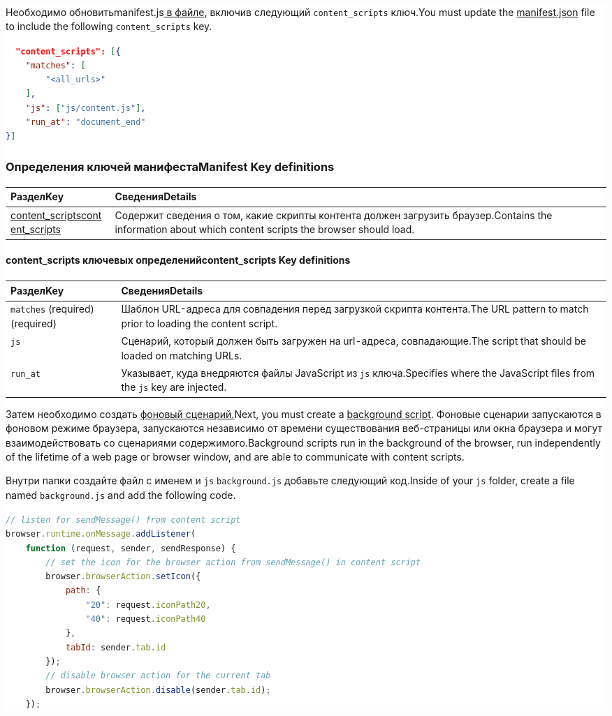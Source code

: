 <span data-ttu-id="4c1ea-194">Необходимо обновитьmanifest.js[ в файле,][GithubMicrosoftEdgeExtensionsDemosColorChangerManifestjson] включив следующий `content_scripts` ключ.</span><span class="sxs-lookup"><span data-stu-id="4c1ea-194">You must update the [manifest.json][GithubMicrosoftEdgeExtensionsDemosColorChangerManifestjson] file to include the following `content_scripts` key.</span></span>  

```json
  "content_scripts": [{
    "matches": [
        "<all_urls>"
    ],
    "js": ["js/content.js"],
    "run_at": "document_end"
}]
```  

### <span data-ttu-id="4c1ea-195">Определения ключей манифеста</span><span class="sxs-lookup"><span data-stu-id="4c1ea-195">Manifest Key definitions</span></span>  

| <span data-ttu-id="4c1ea-196">Раздел</span><span class="sxs-lookup"><span data-stu-id="4c1ea-196">Key</span></span> | <span data-ttu-id="4c1ea-197">Сведения</span><span class="sxs-lookup"><span data-stu-id="4c1ea-197">Details</span></span> |  
|:--- |:---- |  
| [<span data-ttu-id="4c1ea-198">content_scripts</span><span class="sxs-lookup"><span data-stu-id="4c1ea-198">content_scripts</span></span>][MDNManifestjsonContentScripts] | <span data-ttu-id="4c1ea-199">Содержит сведения о том, какие скрипты контента должен загрузить браузер.</span><span class="sxs-lookup"><span data-stu-id="4c1ea-199">Contains the information about which content scripts the browser should load.</span></span> |  

#### <span data-ttu-id="4c1ea-200">content_scripts ключевых определений</span><span class="sxs-lookup"><span data-stu-id="4c1ea-200">content_scripts Key definitions</span></span>  

| <span data-ttu-id="4c1ea-201">Раздел</span><span class="sxs-lookup"><span data-stu-id="4c1ea-201">Key</span></span> | <span data-ttu-id="4c1ea-202">Сведения</span><span class="sxs-lookup"><span data-stu-id="4c1ea-202">Details</span></span> |  
|:--- |:---- |  
| `matches` <span data-ttu-id="4c1ea-203">\(required\)</span><span class="sxs-lookup"><span data-stu-id="4c1ea-203">\(required\)</span></span> | <span data-ttu-id="4c1ea-204">Шаблон URL-адреса для совпадения перед загрузкой скрипта контента.</span><span class="sxs-lookup"><span data-stu-id="4c1ea-204">The URL pattern to match prior to loading the content script.</span></span> |  
| `js` | <span data-ttu-id="4c1ea-205">Сценарий, который должен быть загружен на url-адреса, совпадающие.</span><span class="sxs-lookup"><span data-stu-id="4c1ea-205">The script that should be loaded on matching URLs.</span></span> |  
| `run_at` | <span data-ttu-id="4c1ea-206">Указывает, куда внедряются файлы JavaScript из `js` ключа.</span><span class="sxs-lookup"><span data-stu-id="4c1ea-206">Specifies where the JavaScript files from the `js` key are injected.</span></span> |  

<span data-ttu-id="4c1ea-207">Затем необходимо создать [фоновый сценарий.][MDNAnatomyExtensionBackgroundScripts]</span><span class="sxs-lookup"><span data-stu-id="4c1ea-207">Next, you must create a [background script][MDNAnatomyExtensionBackgroundScripts].</span></span>  <span data-ttu-id="4c1ea-208">Фоновые сценарии запускаются в фоновом режиме браузера, запускаются независимо от времени существования веб-страницы или окна браузера и могут взаимодействовать со сценариями содержимого.</span><span class="sxs-lookup"><span data-stu-id="4c1ea-208">Background scripts run in the background of the browser, run independently of the lifetime of a web page or browser window, and are able to communicate with content scripts.</span></span>  

<span data-ttu-id="4c1ea-209">Внутри папки создайте файл с именем и `js` `background.js` добавьте следующий код.</span><span class="sxs-lookup"><span data-stu-id="4c1ea-209">Inside of your `js` folder, create a file named `background.js` and add the following code.</span></span>  

```javascript
// listen for sendMessage() from content script
browser.runtime.onMessage.addListener(
    function (request, sender, sendResponse) {
        // set the icon for the browser action from sendMessage() in content script
        browser.browserAction.setIcon({
            path: {
                "20": request.iconPath20,
                "40": request.iconPath40
            },
            tabId: sender.tab.id
        });
        // disable browser action for the current tab
        browser.browserAction.disable(sender.tab.id);
    });
```  


[ExtensionsGuidesAddingRemovingExtensionsAdding]: ./adding-and-removing-extensions.md#adding-an-extension "Добавление расширения — добавление, перемещение и удаление расширений для Microsoft Edge | Документы Майкрософт"  
[ExtensionsGuidesDebuggingExtensions]: ./debugging-extensions.md "Отладка расширений | Документы Майкрософт"  
[ExtensionsGuidesDesign]: ./design.md "Рекомендации по проектированию расширений Microsoft Edge | Документы Майкрософт"  
[ExtensionsGuidesDesignIcons]: ./design.md#icons "Значки — рекомендации по проектированию расширений Microsoft Edge | Документы Майкрософт"  
[ExtensionsAPIsupportApis]: ../api-support/supported-apis.md " Поддерживаемые API | Документы Майкрософт"  
[ExtensionsApisupportManifestKeys]: ../api-support/supported-manifest-keys.md "Поддерживаемые ключи манифеста | Документы Майкрософт"  
[MicrosoftDocs]: https://docs.microsoft.com "Документы Майкрософт"  
[MDNWebDocs]: https://developer.mozilla.org "Веб-документы MDN"  
[MDNBrowserExtensions]: https://developer.mozilla.org/Add-ons/WebExtensions "Расширения браузера | MDN"  
[MDNAnatomyExtension]: https://developer.mozilla.org/Add-ons/WebExtensions/Anatomy_of_a_WebExtension "Структура расширения | MDN"  
[MDNAnatomyExtensionBackgroundScripts]: https://developer.mozilla.org/Add-ons/WebExtensions/Anatomy_of_a_WebExtension#Background_scripts "Фоновые сценарии — структура расширения | MDN"  
[MDApiBrowseractionDisable]: https://developer.mozilla.org/Add-ons/WebExtensions/API/browserAction/disable "browserAction.disable() — API | MDN" 
[MDNApiBrowseractionSeticon]: https://developer.mozilla.org/Add-ons/WebExtensions/API/browserAction/setIcon "browserAction.setIcon() — API | MDN"  
[MDNApiRuntimeOnmessage]: https://developer.mozilla.org/Add-ons/WebExtensions/API/runtime/onmessage "runtime.onMessage — API | MDN"  
[MDNApiRuntimeSendmessage]: https://developer.mozilla.org/Add-ons/WebExtensions/API/runtime/sendMessage "runtime.sendMessage() — API | MDN"  
[MDNApiTabs]: https://developer.mozilla.org/Add-ons/WebExtensions/API/tabs "tabs — API | MDN"  
[MDNApiTabsInsertcss]: https://developer.mozilla.org/Add-ons/WebExtensions/API/tabs/insertCSS "tabs.insertCSS() — API | MDN"  
[MDNContentScripts]: https://developer.mozilla.org/Add-ons/WebExtensions/Content_scripts "Сценарии содержимого | MDN"  
[MDNManifestjsonAuthor]: https://developer.mozilla.org/Add-ons/WebExtensions/manifest.json/author "author — manifest.js| MDN"  
[MDNManifestjsonBackground]: https://developer.mozilla.org/Add-ons/WebExtensions/manifest.json/background "background — manifest.jsв | MDN"  
[MDNManifestjsonBrowserAction]: https://developer.mozilla.org/Add-ons/WebExtensions/manifest.json/browser_action "browser_action — manifest.js| MDN"  
[MDNManifestjsonContentScripts]: https://developer.mozilla.org/Add-ons/WebExtensions/manifest.json/content_scripts "content_scripts — manifest.js| MDN"  
[MDNManifestjsonDescription]: https://developer.mozilla.org/Add-ons/WebExtensions/manifest.json/description "description — manifest.js| MDN"  
[MDNManifestjsonIcons]: https://developer.mozilla.org/Add-ons/WebExtensions/manifest.json/icons "icons — manifest.js| MDN"  
[MDNManifestjsonName]: https://developer.mozilla.org/Add-ons/WebExtensions/manifest.json/name "name — manifest.js| MDN"  
[MDNManifestjsonPermissions]: https://developer.mozilla.org/Add-ons/WebExtensions/manifest.json/permissions "permissions — manifest.js| MDN"  
[MDNManifestjsonVersion]: https://developer.mozilla.org/Add-ons/WebExtensions/manifest.json/version "version — manifest.js| MDN"  
[MDNYourSecondWebextension]: https://developer.mozilla.org/Add-ons/WebExtensions/Your_second_WebExtension "Второе расширение | MDN"  
[Bing]: https://www.bing.com "Bing"  
[GithubMicrosoftEdgeExtensionsDemosBeastify]: https://github.com/MicrosoftEdge/MicrosoftEdge-Extensions-Demos/tree/master/beastify_edge "Theify - MicrosoftEdge/MicrosoftEdge-Extensions-Demos | GitHub"  
[GithubMicrosoftEdgeExtensionsDemosColorChanger]: https://github.com/MicrosoftEdge/MicrosoftEdge-Extensions-Demos/tree/master/color_changer "Изменение цвета — MicrosoftEdge/MicrosoftEdge-Extensions-Demos | GitHub"  
[GithubMicrosoftEdgeExtensionsDemosColorChangerImages]: https://github.com/MicrosoftEdge/MicrosoftEdge-Extensions-Demos/tree/master/color_changer/images "Images - Color Changer - MicrosoftEdge/MicrosoftEdge-Extensions-Demos | GitHub"  
[GithubMicrosoftEdgeExtensionsDemosColorChangerManifestjson]: https://github.com/MicrosoftEdge/MicrosoftEdge-Extensions-Demos/blob/master/color_changer/manifest.json "Manifest.js— изменение цвета — MicrosoftEdge/MicrosoftEdge-Extensions-Demos | GitHub"  
[GithubMicrosoftEdgeExtensionsDemosQuickPrint]: https://github.com/MicrosoftEdge/MicrosoftEdge-Extensions-Demos/tree/master/quick_print "Быстрая печать — MicrosoftEdge/MicrosoftEdge-Extensions-Demos | GitHub"  
[GithubMicrosoftEdgeExtensionsDemosTextSwap]: https://github.com/MicrosoftEdge/MicrosoftEdge-Extensions-Demos/tree/master/text_swap "Замена текста — MicrosoftEdge/MicrosoftEdge-Extensions-Demos | GitHub"  